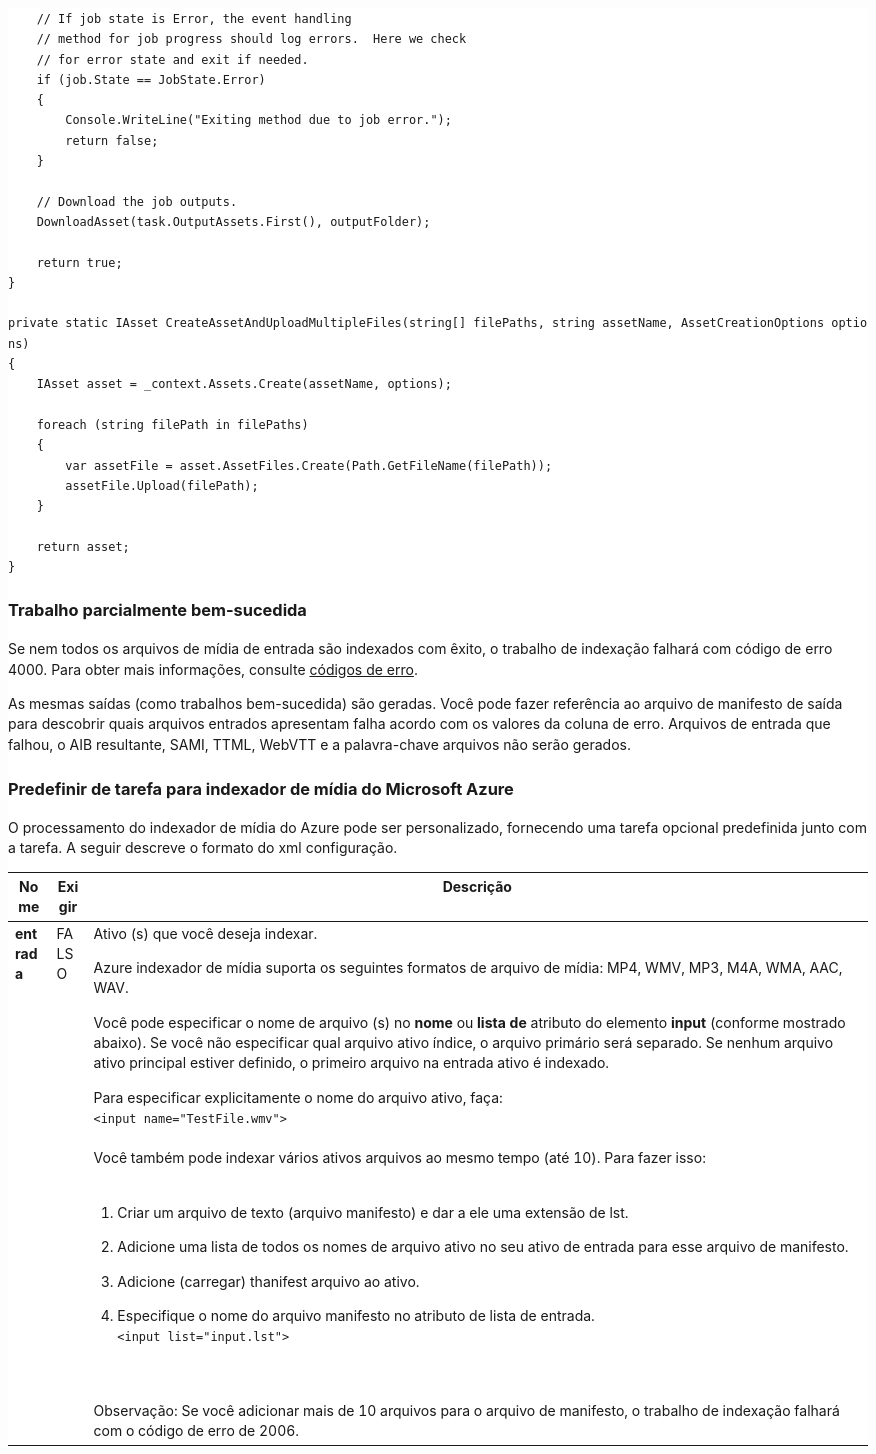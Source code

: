         // If job state is Error, the event handling
        // method for job progress should log errors.  Here we check
        // for error state and exit if needed.
        if (job.State == JobState.Error)
        {
            Console.WriteLine("Exiting method due to job error.");
            return false;
        }

        // Download the job outputs.
        DownloadAsset(task.OutputAssets.First(), outputFolder);

        return true;
    }

    private static IAsset CreateAssetAndUploadMultipleFiles(string[] filePaths, string assetName, AssetCreationOptions options)
    {
        IAsset asset = _context.Assets.Create(assetName, options);

        foreach (string filePath in filePaths)
        {
            var assetFile = asset.AssetFiles.Create(Path.GetFileName(filePath));
            assetFile.Upload(filePath);
        }

        return asset;
    }

### <a name="partially-succeeded-job"></a>Trabalho parcialmente bem-sucedida

Se nem todos os arquivos de mídia de entrada são indexados com êxito, o trabalho de indexação falhará com código de erro 4000. Para obter mais informações, consulte [códigos de erro](#error_codes).


As mesmas saídas (como trabalhos bem-sucedida) são geradas. Você pode fazer referência ao arquivo de manifesto de saída para descobrir quais arquivos entrados apresentam falha acordo com os valores da coluna de erro. Arquivos de entrada que falhou, o AIB resultante, SAMI, TTML, WebVTT e a palavra-chave arquivos não serão gerados.

### <a id="preset"></a>Predefinir de tarefa para indexador de mídia do Microsoft Azure

O processamento do indexador de mídia do Azure pode ser personalizado, fornecendo uma tarefa opcional predefinida junto com a tarefa.  A seguir descreve o formato do xml configuração.

Nome | Exigir | Descrição
----|----|---
__entrada__ | FALSO | Ativo (s) que você deseja indexar.</p><p>Azure indexador de mídia suporta os seguintes formatos de arquivo de mídia: MP4, WMV, MP3, M4A, WMA, AAC, WAV.</p><p>Você pode especificar o nome de arquivo (s) no **nome** ou **lista de** atributo do elemento **input** (conforme mostrado abaixo). Se você não especificar qual arquivo ativo índice, o arquivo primário será separado. Se nenhum arquivo ativo principal estiver definido, o primeiro arquivo na entrada ativo é indexado.</p><p>Para especificar explicitamente o nome do arquivo ativo, faça:<br />`<input name="TestFile.wmv">`<br /><br />Você também pode indexar vários ativos arquivos ao mesmo tempo (até 10). Para fazer isso:<br /><br /><ol class="ordered"><li><p>Criar um arquivo de texto (arquivo manifesto) e dar a ele uma extensão de lst. </p></li><li><p>Adicione uma lista de todos os nomes de arquivo ativo no seu ativo de entrada para esse arquivo de manifesto. </p></li><li><p>Adicione (carregar) thanifest arquivo ao ativo.  </p></li><li><p>Especifique o nome do arquivo manifesto no atributo de lista de entrada.<br />`<input list="input.lst">`</li></ol><br /><br />Observação: Se você adicionar mais de 10 arquivos para o arquivo de manifesto, o trabalho de indexação falhará com o código de erro de 2006.
